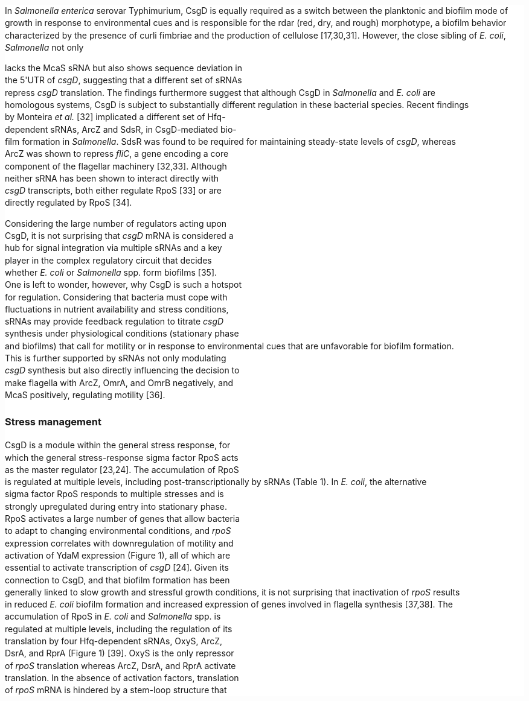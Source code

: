 In *Salmonella enterica* serovar Typhimurium, CsgD is equally required as a switch between the planktonic and biofilm mode of growth in response to environmental cues and is responsible for the rdar (red, dry, and rough) morphotype, a biofilm behavior characterized by the presence of curli fimbriae and the production of cellulose [17,30,31]. However, the close sibling of *E. coli*, *Salmonella* not only

lacks the McaS sRNA but also shows sequence deviation in  
the 5'UTR of *csgD*, suggesting that a different set of sRNAs  
repress *csgD* translation. The findings furthermore suggest that although CsgD in *Salmonella* and *E. coli* are  
homologous systems, CsgD is subject to substantially different regulation in these bacterial species. Recent findings  
by Monteira *et al.* [32] implicated a different set of Hfq-  
dependent sRNAs, ArcZ and SdsR, in CsgD-mediated bio-  
film formation in *Salmonella*. SdsR was found to be required for maintaining steady-state levels of *csgD*, whereas  
ArcZ was shown to repress *fliC*, a gene encoding a core  
component of the flagellar machinery [32,33]. Although  
neither sRNA has been shown to interact directly with  
*csgD* transcripts, both either regulate RpoS [33] or are  
directly regulated by RpoS [34].

Considering the large number of regulators acting upon  
CsgD, it is not surprising that *csgD* mRNA is considered a  
hub for signal integration via multiple sRNAs and a key  
player in the complex regulatory circuit that decides  
whether *E. coli* or *Salmonella* spp. form biofilms [35].  
One is left to wonder, however, why CsgD is such a hotspot  
for regulation. Considering that bacteria must cope with  
fluctuations in nutrient availability and stress conditions,  
sRNAs may provide feedback regulation to titrate *csgD*  
synthesis under physiological conditions (stationary phase  
and biofilms) that call for motility or in response to environmental cues that are unfavorable for biofilm formation.  
This is further supported by sRNAs not only modulating  
*csgD* synthesis but also directly influencing the decision to  
make flagella with ArcZ, OmrA, and OmrB negatively, and  
McaS positively, regulating motility [36].

### Stress management

CsgD is a module within the general stress response, for  
which the general stress-response sigma factor RpoS acts  
as the master regulator [23,24]. The accumulation of RpoS  
is regulated at multiple levels, including post-transcriptionally by sRNAs (Table 1). In *E. coli*, the alternative  
sigma factor RpoS responds to multiple stresses and is  
strongly upregulated during entry into stationary phase.  
RpoS activates a large number of genes that allow bacteria  
to adapt to changing environmental conditions, and *rpoS*  
expression correlates with downregulation of motility and  
activation of YdaM expression (Figure 1), all of which are  
essential to activate transcription of *csgD* [24]. Given its  
connection to CsgD, and that biofilm formation has been  
generally linked to slow growth and stressful growth conditions, it is not surprising that inactivation of *rpoS* results  
in reduced *E. coli* biofilm formation and increased expression of genes involved in flagella synthesis [37,38]. The  
accumulation of RpoS in *E. coli* and *Salmonella* spp. is  
regulated at multiple levels, including the regulation of its  
translation by four Hfq-dependent sRNAs, OxyS, ArcZ,  
DsrA, and RprA (Figure 1) [39]. OxyS is the only repressor  
of *rpoS* translation whereas ArcZ, DsrA, and RprA activate  
translation. In the absence of activation factors, translation  
of *rpoS* mRNA is hindered by a stem-loop structure that  